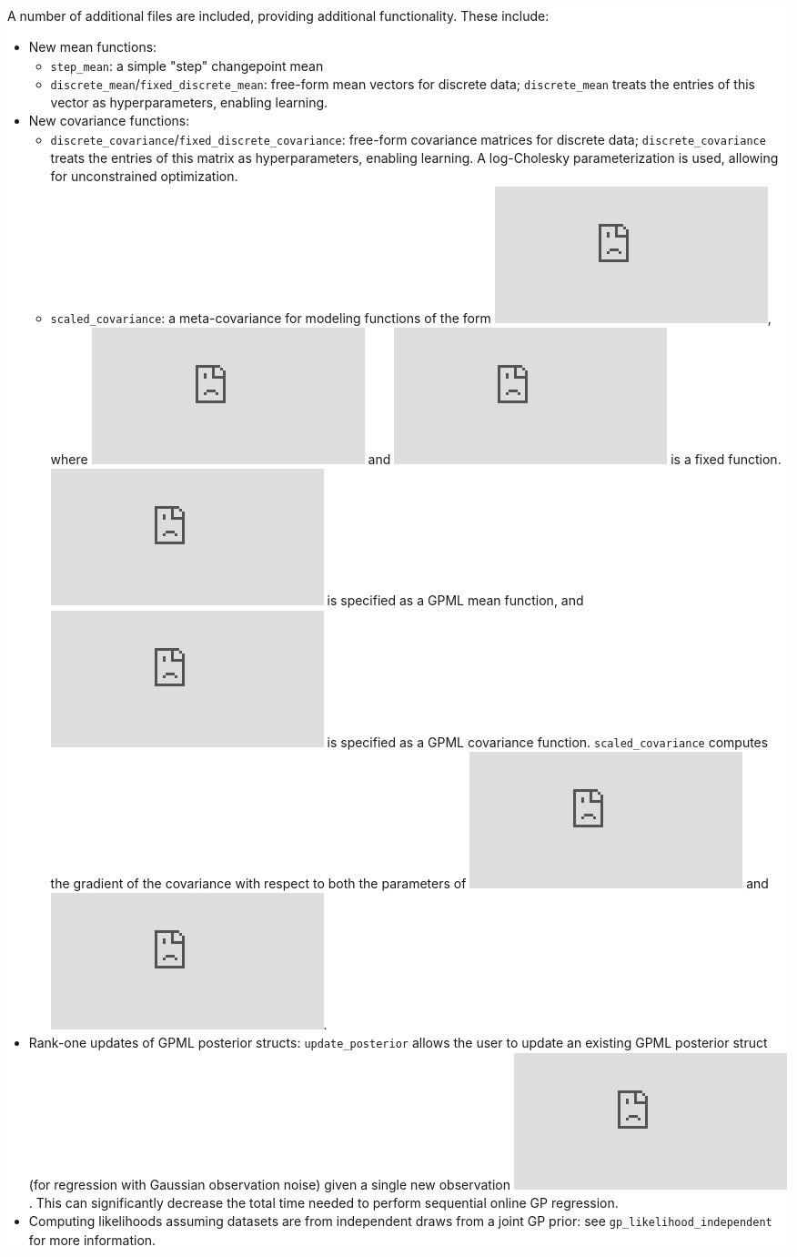A number of additional files are included, providing additional
functionality. These include:

* New mean functions:
    * `step_mean`: a simple "step" changepoint mean
	* `discrete_mean`/`fixed_discrete_mean`: free-form mean vectors
      for discrete data; `discrete_mean` treats the entries of this
      vector as hyperparameters, enabling learning.
* New covariance functions:
    * `discrete_covariance`/`fixed_discrete_covariance`: free-form
      covariance matrices for discrete data; `discrete_covariance`
      treats the entries of this matrix as hyperparameters, enabling
      learning. A log-Cholesky parameterization is used, allowing for
      unconstrained optimization.
	* `scaled_covariance`: a meta-covariance for modeling functions of
      the form ![a(x)f(x)][18], where ![p(f) = GP(\mu, K)][19] and
      ![a(x)][20] is a fixed function. ![a(x)][20] is specified as a
      GPML mean function, and ![K(x, x')][21] is specified as a GPML
      covariance function. `scaled_covariance` computes the gradient
      of the covariance with respect to both the parameters of
      ![a(x)][20] and ![K(x, x'][21].
* Rank-one updates of GPML posterior structs: `update_posterior`
  allows the user to update an existing GPML posterior struct (for
  regression with Gaussian observation noise) given a single new
  observation ![(x*, y*)][22]. This can significantly decrease the
  total time needed to perform sequential online GP regression.
* Computing likelihoods assuming datasets are from independent draws
  from a joint GP prior: see `gp_likelihood_independent` for more
  information.

[1]: http://latex.codecogs.com/svg.latex?p(%5Ctheta)
[2]: http://latex.codecogs.com/svg.latex?%5Ctheta
[3]: http://latex.codecogs.com/svg.latex?-%5Clog%20p(%5Ctheta)
[4]: http://latex.codecogs.com/svg.latex?%5Cnabla%20-%5Clog%20p(%5Ctheta)
[5]: http://latex.codecogs.com/svg.latex?H%5Cbigl(-%5Clog%20p(%5Ctheta)%20%5Cbigr)
[6]: http://latex.codecogs.com/svg.latex?p(%5Ctheta)%20%3D%20%5Cprod_i%20p(%5Ctheta_i)
[7]: http://latex.codecogs.com/svg.latex?%5Ctheta_i
[8]: http://latex.codecogs.com/svg.latex?p(%5Ctheta_i%20%5Cmid%20%5Cmu%2C%20%5Csigma%5E2)%20%3D%20%5Cmathcal%7BN%7D(%5Ctheta_i%3B%20%5Cmu%2C%20%5Csigma%5E2)%20
[9]: http://latex.codecogs.com/svg.latex?p(%5Ctheta_i%20%5Cmid%20%5Cell%2C%20u)%20%3D%20%5Cmathcal%7BU%7D(%5Cell%2C%20u)
[10]: http://latex.codecogs.com/svg.latex?p(%5Ctheta_i%20%5Cmid%20%5Cmu%2C%20b)%20%3D%20%5Ctext%7BLaplace%7D(%5Cmu%2C%20b)
[11]: http://latex.codecogs.com/svg.latex?p(%5Ctheta_i)%20%3D%201
[12]: http://latex.codecogs.com/svg.latex?-%5Clog%20p(y%20%5Cmid%20X%2C%20%5Cmathcal%7BD%7D%2C%20%5Ctheta)%20-%20%5Clog%20p(%5Ctheta)
[13]: http://latex.codecogs.com/svg.latex?%5Cmu(x)
[14]: http://latex.codecogs.com/svg.latex?(%5Ctheta_i%2C%20%5Ctheta_j)
[15]: http://latex.codecogs.com/svg.latex?%5Cfrac%7B%5Cpartial%5E2%7D%7B%5Cpartial%20%5Ctheta_i%20%5Cpartial%20%5Ctheta_j%7D%20%5Cmu(x)
[16]: http://latex.codecogs.com/svg.latex?K(x%2C%20z)
[17]: http://latex.codecogs.com/svg.latex?%5Cfrac%7B%5Cpartial%5E2%7D%7B%5Cpartial%20%5Ctheta_i%20%5Cpartial%20%5Ctheta_j%7D%20K(x%2C%20z)
[18]: http://latex.codecogs.com/svg.latex?a(x)f(x)
[19]: http://latex.codecogs.com/svg.latex?p(f)%20%3D%20%5Cmathcal%7BGP%7D(f%3B%20%5Cmu%2C%20K)
[20]: http://latex.codecogs.com/svg.latex?a(x)
[21]: http://latex.codecogs.com/svg.latex?K(x%2C%20x%27)
[22]: http://latex.codecogs.com/svg.latex?(x%5E%5Cast%2C%20y%5E%5Cast)
